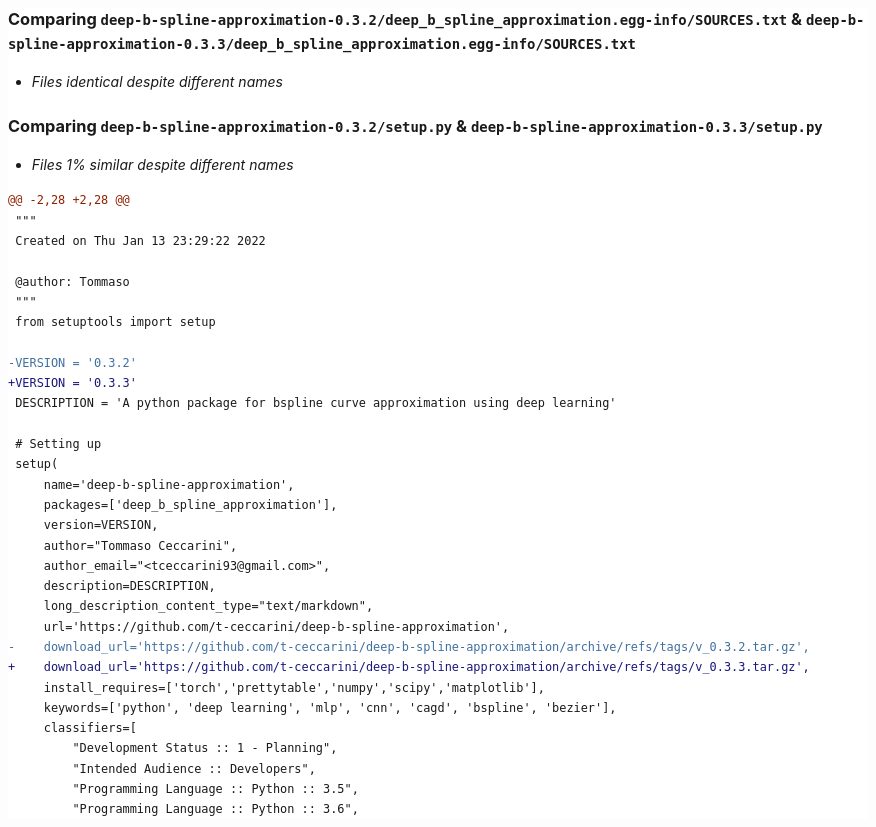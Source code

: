 ### Comparing `deep-b-spline-approximation-0.3.2/deep_b_spline_approximation.egg-info/SOURCES.txt` & `deep-b-spline-approximation-0.3.3/deep_b_spline_approximation.egg-info/SOURCES.txt`

 * *Files identical despite different names*

### Comparing `deep-b-spline-approximation-0.3.2/setup.py` & `deep-b-spline-approximation-0.3.3/setup.py`

 * *Files 1% similar despite different names*

```diff
@@ -2,28 +2,28 @@
 """
 Created on Thu Jan 13 23:29:22 2022
 
 @author: Tommaso
 """
 from setuptools import setup
 
-VERSION = '0.3.2'
+VERSION = '0.3.3'
 DESCRIPTION = 'A python package for bspline curve approximation using deep learning'
 
 # Setting up
 setup(
     name='deep-b-spline-approximation',
     packages=['deep_b_spline_approximation'],
     version=VERSION,
     author="Tommaso Ceccarini",
     author_email="<tceccarini93@gmail.com>",
     description=DESCRIPTION,
     long_description_content_type="text/markdown",
     url='https://github.com/t-ceccarini/deep-b-spline-approximation',
-    download_url='https://github.com/t-ceccarini/deep-b-spline-approximation/archive/refs/tags/v_0.3.2.tar.gz',
+    download_url='https://github.com/t-ceccarini/deep-b-spline-approximation/archive/refs/tags/v_0.3.3.tar.gz',
     install_requires=['torch','prettytable','numpy','scipy','matplotlib'],
     keywords=['python', 'deep learning', 'mlp', 'cnn', 'cagd', 'bspline', 'bezier'],
     classifiers=[
         "Development Status :: 1 - Planning",
         "Intended Audience :: Developers",
         "Programming Language :: Python :: 3.5",
         "Programming Language :: Python :: 3.6",
```

